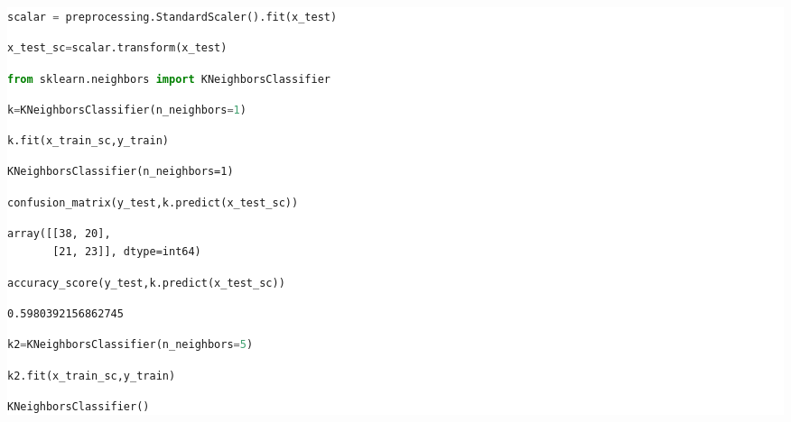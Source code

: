 
```python
scalar = preprocessing.StandardScaler().fit(x_test)
```


```python
x_test_sc=scalar.transform(x_test)
```


```python
from sklearn.neighbors import KNeighborsClassifier
```


```python
k=KNeighborsClassifier(n_neighbors=1)
```


```python
k.fit(x_train_sc,y_train)
```




    KNeighborsClassifier(n_neighbors=1)




```python
confusion_matrix(y_test,k.predict(x_test_sc))
```




    array([[38, 20],
           [21, 23]], dtype=int64)




```python
accuracy_score(y_test,k.predict(x_test_sc))
```




    0.5980392156862745




```python
k2=KNeighborsClassifier(n_neighbors=5)
```


```python
k2.fit(x_train_sc,y_train)
```




    KNeighborsClassifier()

